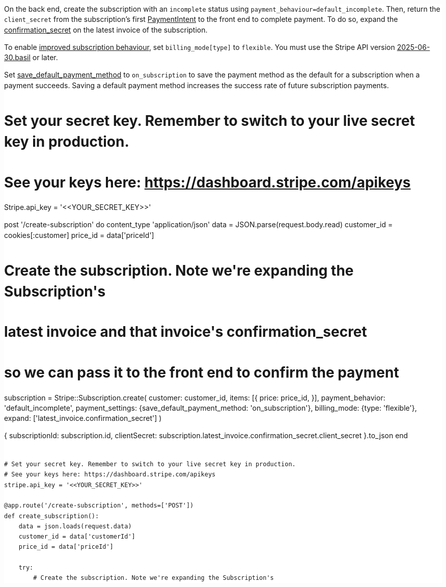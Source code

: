 On the back end, create the subscription with an `incomplete` status using `payment_behaviour=default_incomplete`. Then, return the `client_secret` from the subscription’s first [PaymentIntent](https://docs.stripe.com/payments/payment-intents.md) to the front end to complete payment. To do so, expand the [confirmation_secret](https://docs.stripe.com/api/invoices/object.md#invoice_object-confirmation_secret) on the latest invoice of the subscription.

To enable [improved subscription behaviour](https://docs.stripe.com/billing/subscriptions/billing-mode.md), set `billing_mode[type]` to `flexible`. You must use the Stripe API version [2025-06-30.basil](https://docs.stripe.com/changelog/basil.md#2025-06-30.basil) or later.

Set [save_default_payment_method](https://docs.stripe.com/api/subscriptions/object.md#subscription_object-payment_settings-save_default_payment_method) to `on_subscription` to save the payment method as the default for a subscription when a payment succeeds. Saving a default payment method increases the success rate of future subscription payments.

# Set your secret key. Remember to switch to your live secret key in production.
# See your keys here: https://dashboard.stripe.com/apikeys
Stripe.api_key = '<<YOUR_SECRET_KEY>>'

post '/create-subscription' do
  content_type 'application/json'
  data = JSON.parse(request.body.read)
  customer_id = cookies[:customer]
  price_id = data['priceId']

  # Create the subscription. Note we're expanding the Subscription's
  # latest invoice and that invoice's confirmation_secret
  # so we can pass it to the front end to confirm the payment
  subscription = Stripe::Subscription.create(
    customer: customer_id,
    items: [{
      price: price_id,
    }],
    payment_behavior: 'default_incomplete',
    payment_settings: {save_default_payment_method: 'on_subscription'},
    billing_mode: {type: 'flexible'},
    expand: ['latest_invoice.confirmation_secret']
  )

  { subscriptionId: subscription.id, clientSecret: subscription.latest_invoice.confirmation_secret.client_secret }.to_json
end
```

# Set your secret key. Remember to switch to your live secret key in production.
# See your keys here: https://dashboard.stripe.com/apikeys
stripe.api_key = '<<YOUR_SECRET_KEY>>'

@app.route('/create-subscription', methods=['POST'])
def create_subscription():
    data = json.loads(request.data)
    customer_id = data['customerId']
    price_id = data['priceId']

    try:
        # Create the subscription. Note we're expanding the Subscription's
```